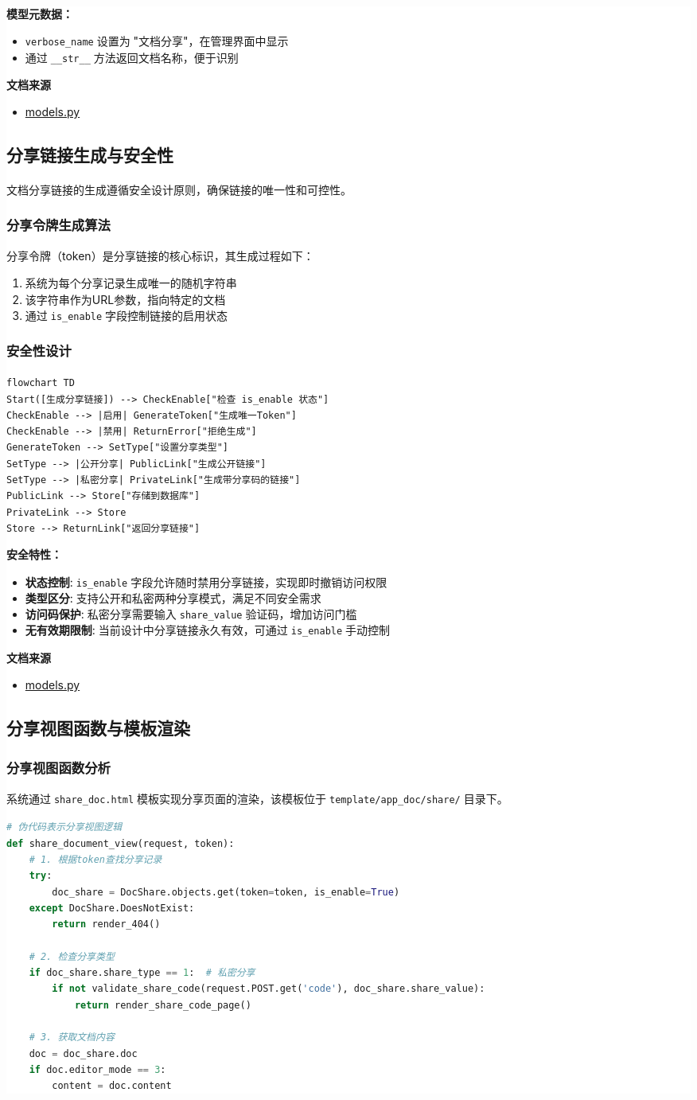 **模型元数据：**
- `verbose_name` 设置为 "文档分享"，在管理界面中显示
- 通过 `__str__` 方法返回文档名称，便于识别

**文档来源**
- [models.py](file://app_doc/models.py#L135-L152)

## 分享链接生成与安全性

文档分享链接的生成遵循安全设计原则，确保链接的唯一性和可控性。

### 分享令牌生成算法

分享令牌（token）是分享链接的核心标识，其生成过程如下：
1. 系统为每个分享记录生成唯一的随机字符串
2. 该字符串作为URL参数，指向特定的文档
3. 通过 `is_enable` 字段控制链接的启用状态

### 安全性设计

```mermaid
flowchart TD
Start([生成分享链接]) --> CheckEnable["检查 is_enable 状态"]
CheckEnable --> |启用| GenerateToken["生成唯一Token"]
CheckEnable --> |禁用| ReturnError["拒绝生成"]
GenerateToken --> SetType["设置分享类型"]
SetType --> |公开分享| PublicLink["生成公开链接"]
SetType --> |私密分享| PrivateLink["生成带分享码的链接"]
PublicLink --> Store["存储到数据库"]
PrivateLink --> Store
Store --> ReturnLink["返回分享链接"]
```

**安全特性：**
- **状态控制**: `is_enable` 字段允许随时禁用分享链接，实现即时撤销访问权限
- **类型区分**: 支持公开和私密两种分享模式，满足不同安全需求
- **访问码保护**: 私密分享需要输入 `share_value` 验证码，增加访问门槛
- **无有效期限制**: 当前设计中分享链接永久有效，可通过 `is_enable` 手动控制

**文档来源**
- [models.py](file://app_doc/models.py#L135-L152)

## 分享视图函数与模板渲染

### 分享视图函数分析

系统通过 `share_doc.html` 模板实现分享页面的渲染，该模板位于 `template/app_doc/share/` 目录下。

```python
# 伪代码表示分享视图逻辑
def share_document_view(request, token):
    # 1. 根据token查找分享记录
    try:
        doc_share = DocShare.objects.get(token=token, is_enable=True)
    except DocShare.DoesNotExist:
        return render_404()
    
    # 2. 检查分享类型
    if doc_share.share_type == 1:  # 私密分享
        if not validate_share_code(request.POST.get('code'), doc_share.share_value):
            return render_share_code_page()
    
    # 3. 获取文档内容
    doc = doc_share.doc
    if doc.editor_mode == 3:
        content = doc.content
```
